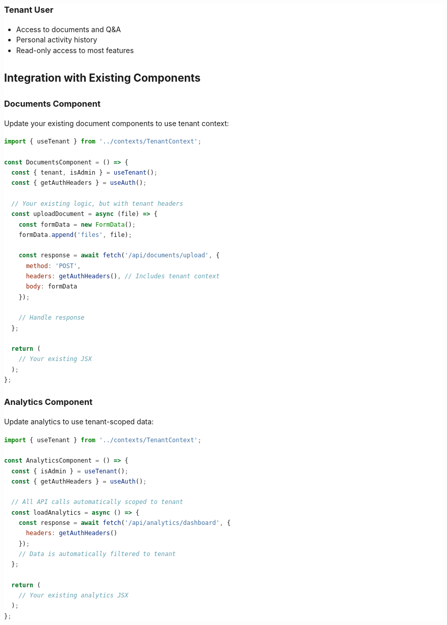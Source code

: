 ### Tenant User
- Access to documents and Q&A
- Personal activity history
- Read-only access to most features

## Integration with Existing Components

### Documents Component
Update your existing document components to use tenant context:

```javascript
import { useTenant } from '../contexts/TenantContext';

const DocumentsComponent = () => {
  const { tenant, isAdmin } = useTenant();
  const { getAuthHeaders } = useAuth();
  
  // Your existing logic, but with tenant headers
  const uploadDocument = async (file) => {
    const formData = new FormData();
    formData.append('files', file);
    
    const response = await fetch('/api/documents/upload', {
      method: 'POST',
      headers: getAuthHeaders(), // Includes tenant context
      body: formData
    });
    
    // Handle response
  };
  
  return (
    // Your existing JSX
  );
};
```

### Analytics Component
Update analytics to use tenant-scoped data:

```javascript
import { useTenant } from '../contexts/TenantContext';

const AnalyticsComponent = () => {
  const { isAdmin } = useTenant();
  const { getAuthHeaders } = useAuth();
  
  // All API calls automatically scoped to tenant
  const loadAnalytics = async () => {
    const response = await fetch('/api/analytics/dashboard', {
      headers: getAuthHeaders()
    });
    // Data is automatically filtered to tenant
  };
  
  return (
    // Your existing analytics JSX
  );
};
```
